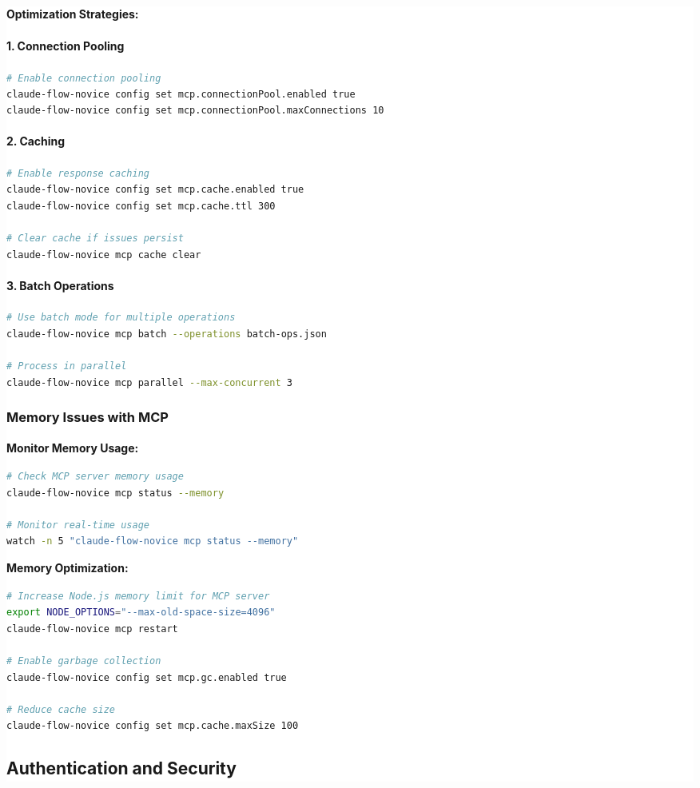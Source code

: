 **Optimization Strategies:**

#### 1. Connection Pooling
```bash
# Enable connection pooling
claude-flow-novice config set mcp.connectionPool.enabled true
claude-flow-novice config set mcp.connectionPool.maxConnections 10
```

#### 2. Caching
```bash
# Enable response caching
claude-flow-novice config set mcp.cache.enabled true
claude-flow-novice config set mcp.cache.ttl 300

# Clear cache if issues persist
claude-flow-novice mcp cache clear
```

#### 3. Batch Operations
```bash
# Use batch mode for multiple operations
claude-flow-novice mcp batch --operations batch-ops.json

# Process in parallel
claude-flow-novice mcp parallel --max-concurrent 3
```

### Memory Issues with MCP

**Monitor Memory Usage:**
```bash
# Check MCP server memory usage
claude-flow-novice mcp status --memory

# Monitor real-time usage
watch -n 5 "claude-flow-novice mcp status --memory"
```

**Memory Optimization:**
```bash
# Increase Node.js memory limit for MCP server
export NODE_OPTIONS="--max-old-space-size=4096"
claude-flow-novice mcp restart

# Enable garbage collection
claude-flow-novice config set mcp.gc.enabled true

# Reduce cache size
claude-flow-novice config set mcp.cache.maxSize 100
```

## Authentication and Security
